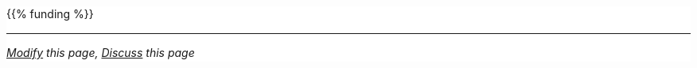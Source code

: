 {{% funding %}}

---
*[Modify](https://github.com/skymethod/livewire-web/blob/master/content/posts/archive/podcast-trackers-by-episode-share-2022-05.md) this page, [Discuss](https://github.com/skymethod/livewire-web/discussions) this page*
